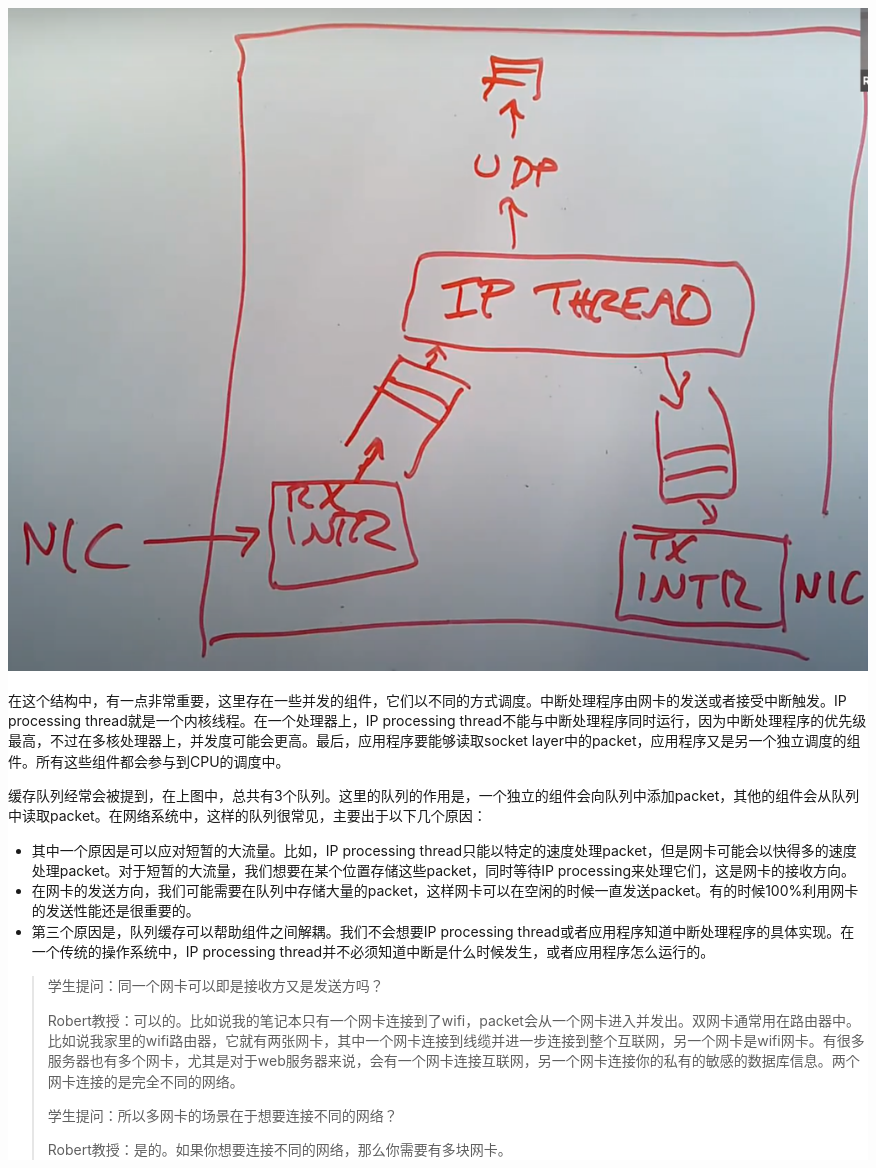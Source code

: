 ![](./doc/image%20%28386%29%20%281%29%20%281%29%20%281%29.png)

在这个结构中，有一点非常重要，这里存在一些并发的组件，它们以不同的方式调度。中断处理程序由网卡的发送或者接受中断触发。IP processing thread就是一个内核线程。在一个处理器上，IP processing thread不能与中断处理程序同时运行，因为中断处理程序的优先级最高，不过在多核处理器上，并发度可能会更高。最后，应用程序要能够读取socket layer中的packet，应用程序又是另一个独立调度的组件。所有这些组件都会参与到CPU的调度中。

缓存队列经常会被提到，在上图中，总共有3个队列。这里的队列的作用是，一个独立的组件会向队列中添加packet，其他的组件会从队列中读取packet。在网络系统中，这样的队列很常见，主要出于以下几个原因：

* 其中一个原因是可以应对短暂的大流量。比如，IP processing thread只能以特定的速度处理packet，但是网卡可能会以快得多的速度处理packet。对于短暂的大流量，我们想要在某个位置存储这些packet，同时等待IP processing来处理它们，这是网卡的接收方向。
* 在网卡的发送方向，我们可能需要在队列中存储大量的packet，这样网卡可以在空闲的时候一直发送packet。有的时候100%利用网卡的发送性能还是很重要的。
* 第三个原因是，队列缓存可以帮助组件之间解耦。我们不会想要IP processing thread或者应用程序知道中断处理程序的具体实现。在一个传统的操作系统中，IP processing thread并不必须知道中断是什么时候发生，或者应用程序怎么运行的。

> 学生提问：同一个网卡可以即是接收方又是发送方吗？
>
> Robert教授：可以的。比如说我的笔记本只有一个网卡连接到了wifi，packet会从一个网卡进入并发出。双网卡通常用在路由器中。比如说我家里的wifi路由器，它就有两张网卡，其中一个网卡连接到线缆并进一步连接到整个互联网，另一个网卡是wifi网卡。有很多服务器也有多个网卡，尤其是对于web服务器来说，会有一个网卡连接互联网，另一个网卡连接你的私有的敏感的数据库信息。两个网卡连接的是完全不同的网络。
>
> 学生提问：所以多网卡的场景在于想要连接不同的网络？
>
> Robert教授：是的。如果你想要连接不同的网络，那么你需要有多块网卡。

